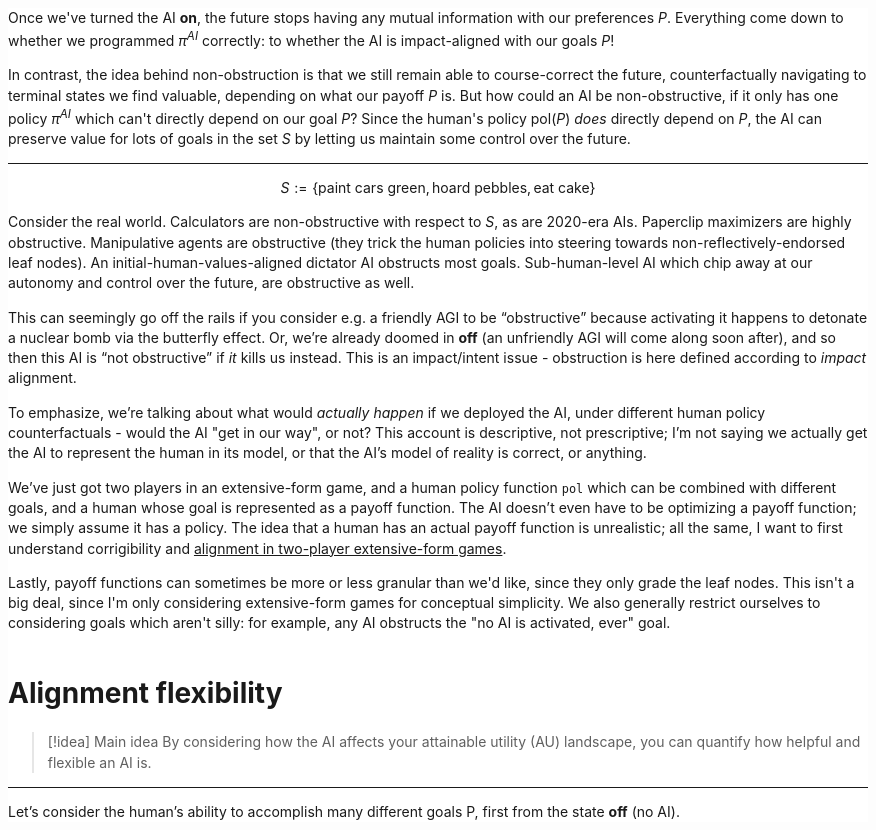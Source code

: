 Once we've turned the AI **on**, the future stops having any mutual information with our preferences $P$. Everything come down to whether we programmed $\pi^{AI}$ correctly: to whether the AI is impact-aligned with our goals $P$!

In contrast, the idea behind non-obstruction is that we still remain able to course-correct the future, counterfactually navigating to terminal states we find valuable, depending on what our payoff $P$ is. But how could an AI be non-obstructive, if it only has one policy $\pi^{AI}$ which can't directly depend on our goal $P$? Since the human's policy $\text{pol}(P)$ _does_ directly depend on $P$, the AI can preserve value for lots of goals in the set $S$ by letting us maintain some control over the future.

<hr/>

$$
S:=\{\text{paint cars green}, \text{hoard pebbles},\text{eat cake}\}
$$

Consider the real world. Calculators are non-obstructive with respect to $S$, as are 2020-era AIs. Paperclip maximizers are highly obstructive. Manipulative agents are obstructive (they trick the human policies into steering towards non-reflectively-endorsed leaf nodes). An initial-human-values-aligned dictator AI obstructs most goals. Sub-human-level AI which chip away at our autonomy and control over the future, are obstructive as well.

This can seemingly go off the rails if you consider e.g. a friendly AGI to be “obstructive” because activating it happens to detonate a nuclear bomb via the butterfly effect. Or, we’re already doomed in **off** (an unfriendly AGI will come along soon after), and so then this AI is “not obstructive” if _it_ kills us instead. This is an impact/intent issue - obstruction is here defined according to _impact_ alignment.

To emphasize, we’re talking about what would _actually happen_ if we deployed the AI, under different human policy counterfactuals - would the AI "get in our way", or not? This account is descriptive, not prescriptive; I’m not saying we actually get the AI to represent the human in its model, or that the AI’s model of reality is correct, or anything.

We’ve just got two players in an extensive-form game, and a human policy function `pol` which can be combined with different goals, and a human whose goal is represented as a payoff function. The AI doesn’t even have to be optimizing a payoff function; we simply assume it has a policy. The idea that a human has an actual payoff function is unrealistic; all the same, I want to first understand corrigibility and [alignment in two-player extensive-form games](/question-about-defining-alignment-in-simple-setting).

Lastly, payoff functions can sometimes be more or less granular than we'd like, since they only grade the leaf nodes. This isn't a big deal, since I'm only considering extensive-form games for conceptual simplicity. We also generally restrict ourselves to considering goals which aren't silly: for example, any AI obstructs the "no AI is activated, ever" goal.

# Alignment flexibility

> [!idea] Main idea
> By considering how the AI affects your attainable utility (AU) landscape, you can quantify how helpful and flexible an AI is.

---

Let’s consider the human’s ability to accomplish many different goals P, first from the state **off** (no AI).


[^Rohin]: Instead of "impact corrigibility", Rohin Shah suggests "empirical corrigibility": we actually end up able to correct the AI.
[^1]: There's just something about "unwanted manipulation" which feels like a _wrong question_ to me. There's a kind of conceptual crispness that it lacks.